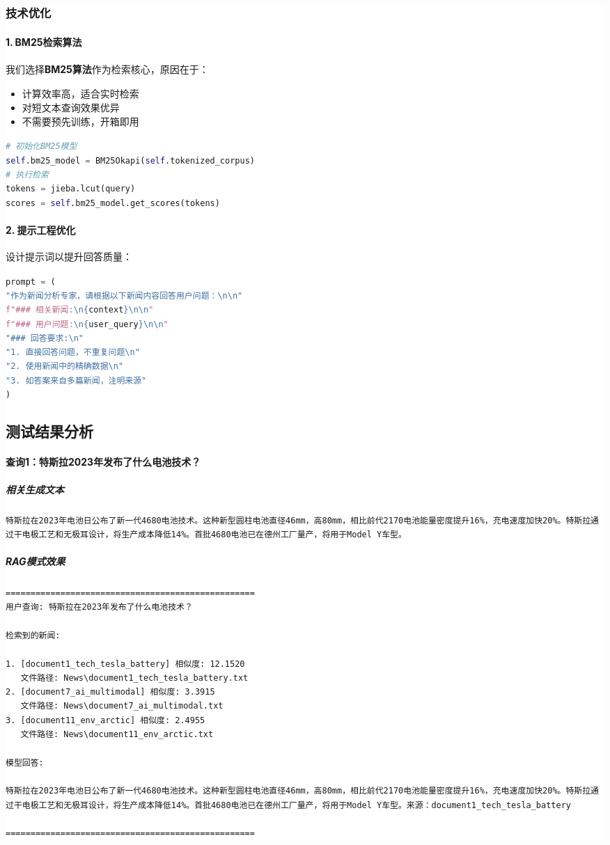 ### 技术优化

#### 1. BM25检索算法

我们选择**BM25算法**作为检索核心，原因在于：

- 计算效率高，适合实时检索
- 对短文本查询效果优异
- 不需要预先训练，开箱即用

```python
# 初始化BM25模型
self.bm25_model = BM25Okapi(self.tokenized_corpus)
# 执行检索
tokens = jieba.lcut(query)
scores = self.bm25_model.get_scores(tokens)
```

#### 2. 提示工程优化

设计提示词以提升回答质量：

```python
prompt = (
"作为新闻分析专家，请根据以下新闻内容回答用户问题：\n\n"
f"### 相关新闻:\n{context}\n\n"
f"### 用户问题:\n{user_query}\n\n"
"### 回答要求:\n"
"1. 直接回答问题，不重复问题\n"
"2. 使用新闻中的精确数据\n"
"3. 如答案来自多篇新闻，注明来源"
)
```

## 测试结果分析

**查询1：特斯拉2023年发布了什么电池技术？**

##### 相关生成文本

```
特斯拉在2023年电池日公布了新一代4680电池技术。这种新型圆柱电池直径46mm，高80mm，相比前代2170电池能量密度提升16%，充电速度加快20%。特斯拉通过干电极工艺和无极耳设计，将生产成本降低14%。首批4680电池已在德州工厂量产，将用于Model Y车型。
```

##### RAG模式效果

```
==================================================
用户查询: 特斯拉在2023年发布了什么电池技术？

检索到的新闻:

1. [document1_tech_tesla_battery] 相似度: 12.1520
   文件路径: News\document1_tech_tesla_battery.txt
2. [document7_ai_multimodal] 相似度: 3.3915
   文件路径: News\document7_ai_multimodal.txt
3. [document11_env_arctic] 相似度: 2.4955
   文件路径: News\document11_env_arctic.txt

模型回答:

特斯拉在2023年电池日公布了新一代4680电池技术。这种新型圆柱电池直径46mm，高80mm，相比前代2170电池能量密度提升16%，充电速度加快20%。特斯拉通过干电极工艺和无极耳设计，将生产成本降低14%。首批4680电池已在德州工厂量产，将用于Model Y车型。来源：document1_tech_tesla_battery

==================================================
```
